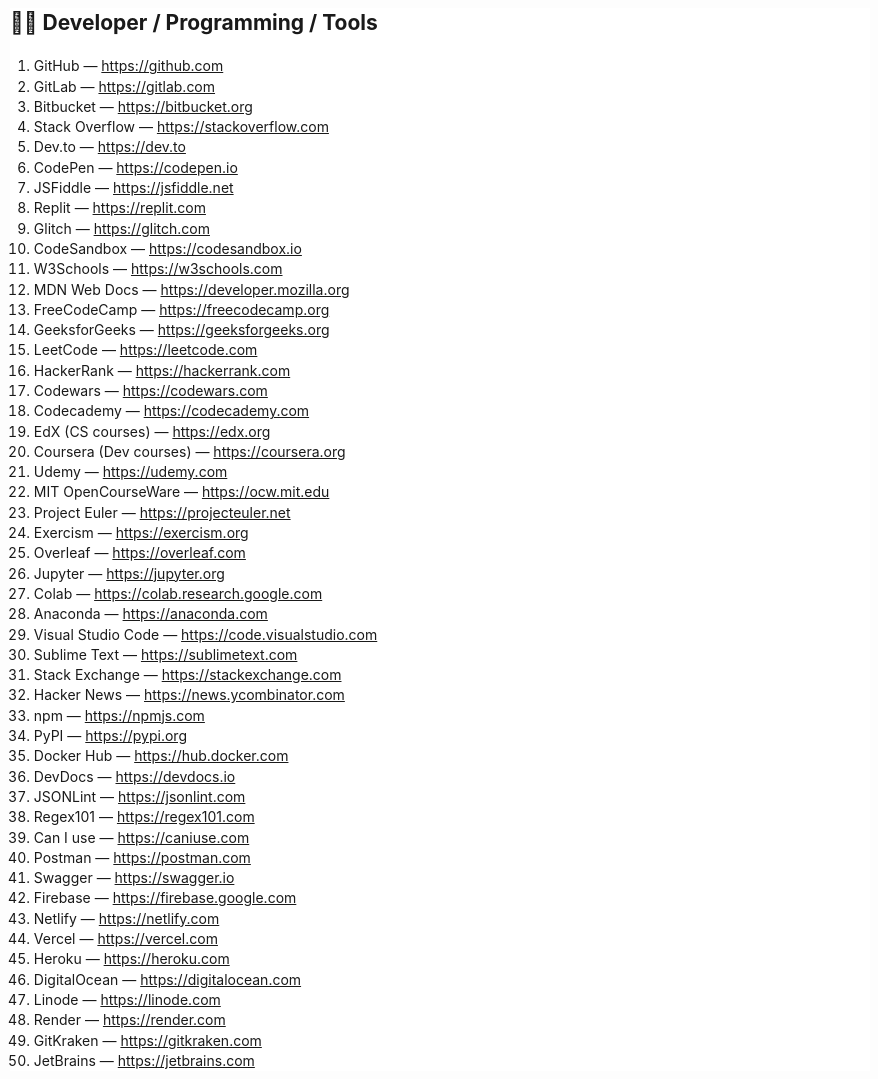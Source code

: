 
## 🧑‍💻 Developer / Programming / Tools

1. GitHub — https://github.com  
2. GitLab — https://gitlab.com  
3. Bitbucket — https://bitbucket.org  
4. Stack Overflow — https://stackoverflow.com  
5. Dev.to — https://dev.to  
6. CodePen — https://codepen.io  
7. JSFiddle — https://jsfiddle.net  
8. Replit — https://replit.com  
9. Glitch — https://glitch.com  
10. CodeSandbox — https://codesandbox.io  
11. W3Schools — https://w3schools.com  
12. MDN Web Docs — https://developer.mozilla.org  
13. FreeCodeCamp — https://freecodecamp.org  
14. GeeksforGeeks — https://geeksforgeeks.org  
15. LeetCode — https://leetcode.com  
16. HackerRank — https://hackerrank.com  
17. Codewars — https://codewars.com  
18. Codecademy — https://codecademy.com  
19. EdX (CS courses) — https://edx.org  
20. Coursera (Dev courses) — https://coursera.org  
21. Udemy — https://udemy.com  
22. MIT OpenCourseWare — https://ocw.mit.edu  
23. Project Euler — https://projecteuler.net  
24. Exercism — https://exercism.org  
25. Overleaf — https://overleaf.com  
26. Jupyter — https://jupyter.org  
27. Colab — https://colab.research.google.com  
28. Anaconda — https://anaconda.com  
29. Visual Studio Code — https://code.visualstudio.com  
30. Sublime Text — https://sublimetext.com  
31. Stack Exchange — https://stackexchange.com  
32. Hacker News — https://news.ycombinator.com  
33. npm — https://npmjs.com  
34. PyPI — https://pypi.org  
35. Docker Hub — https://hub.docker.com  
36. DevDocs — https://devdocs.io  
37. JSONLint — https://jsonlint.com  
38. Regex101 — https://regex101.com  
39. Can I use — https://caniuse.com  
40. Postman — https://postman.com  
41. Swagger — https://swagger.io  
42. Firebase — https://firebase.google.com  
43. Netlify — https://netlify.com  
44. Vercel — https://vercel.com  
45. Heroku — https://heroku.com  
46. DigitalOcean — https://digitalocean.com  
47. Linode — https://linode.com  
48. Render — https://render.com  
49. GitKraken — https://gitkraken.com  
50. JetBrains — https://jetbrains.com  
